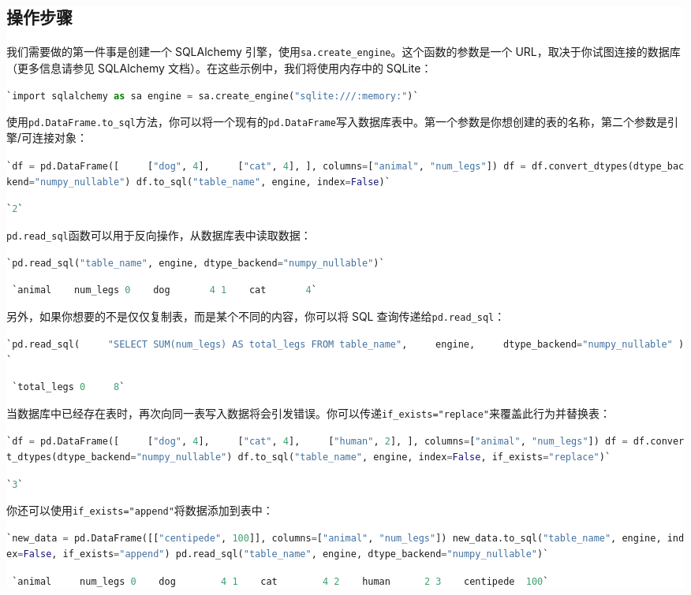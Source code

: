 ## 操作步骤

我们需要做的第一件事是创建一个 SQLAlchemy 引擎，使用`sa.create_engine`。这个函数的参数是一个 URL，取决于你试图连接的数据库（更多信息请参见 SQLAlchemy 文档）。在这些示例中，我们将使用内存中的 SQLite：

```py
`import sqlalchemy as sa engine = sa.create_engine("sqlite:///:memory:")` 
```

使用`pd.DataFrame.to_sql`方法，你可以将一个现有的`pd.DataFrame`写入数据库表中。第一个参数是你想创建的表的名称，第二个参数是引擎/可连接对象：

```py
`df = pd.DataFrame([     ["dog", 4],     ["cat", 4], ], columns=["animal", "num_legs"]) df = df.convert_dtypes(dtype_backend="numpy_nullable") df.to_sql("table_name", engine, index=False)` 
```

```py
`2` 
```

`pd.read_sql`函数可以用于反向操作，从数据库表中读取数据：

```py
`pd.read_sql("table_name", engine, dtype_backend="numpy_nullable")` 
```

```py
 `animal    num_legs 0    dog       4 1    cat       4` 
```

另外，如果你想要的不是仅仅复制表，而是某个不同的内容，你可以将 SQL 查询传递给`pd.read_sql`：

```py
`pd.read_sql(     "SELECT SUM(num_legs) AS total_legs FROM table_name",     engine,     dtype_backend="numpy_nullable" )` 
```

```py
 `total_legs 0     8` 
```

当数据库中已经存在表时，再次向同一表写入数据将会引发错误。你可以传递`if_exists="replace"`来覆盖此行为并替换表：

```py
`df = pd.DataFrame([     ["dog", 4],     ["cat", 4],     ["human", 2], ], columns=["animal", "num_legs"]) df = df.convert_dtypes(dtype_backend="numpy_nullable") df.to_sql("table_name", engine, index=False, if_exists="replace")` 
```

```py
`3` 
```

你还可以使用`if_exists="append"`将数据添加到表中：

```py
`new_data = pd.DataFrame([["centipede", 100]], columns=["animal", "num_legs"]) new_data.to_sql("table_name", engine, index=False, if_exists="append") pd.read_sql("table_name", engine, dtype_backend="numpy_nullable")` 
```

```py
 `animal     num_legs 0    dog        4 1    cat        4 2    human      2 3    centipede  100` 
```
